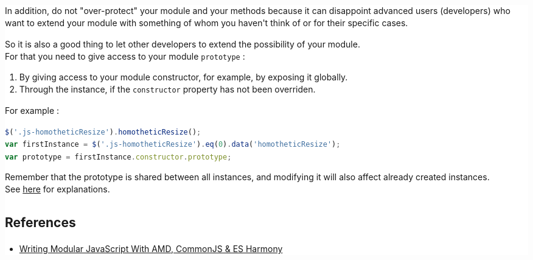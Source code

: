 In addition, do not "over-protect" your module and your methods because it can disappoint advanced users (developers) who want to extend your module with something of whom you haven't think of or for their specific cases.

So it is also a good thing to let other developers to extend the possibility of your module.  
For that you need to give access to your module `prototype` :

1. By giving access to your module constructor, for example, by exposing it globally.
2. Through the instance, if the `constructor` property has not been overriden.

For example :
```JavaScript
$('.js-homotheticResize').homotheticResize();
var firstInstance = $('.js-homotheticResize').eq(0).data('homotheticResize');
var prototype = firstInstance.constructor.prototype;
```

Remember that the prototype is shared between all instances, and modifying it will also affect already created instances.  
See [here](https://github.com/tonai/Lightning-talks/blob/master/JavaScript/02_Vanilla_advanced/01_Prototype-and-classes.md) for explanations.

## References

* [Writing Modular JavaScript With AMD, CommonJS & ES Harmony](http://addyosmani.com/writing-modular-js/)

